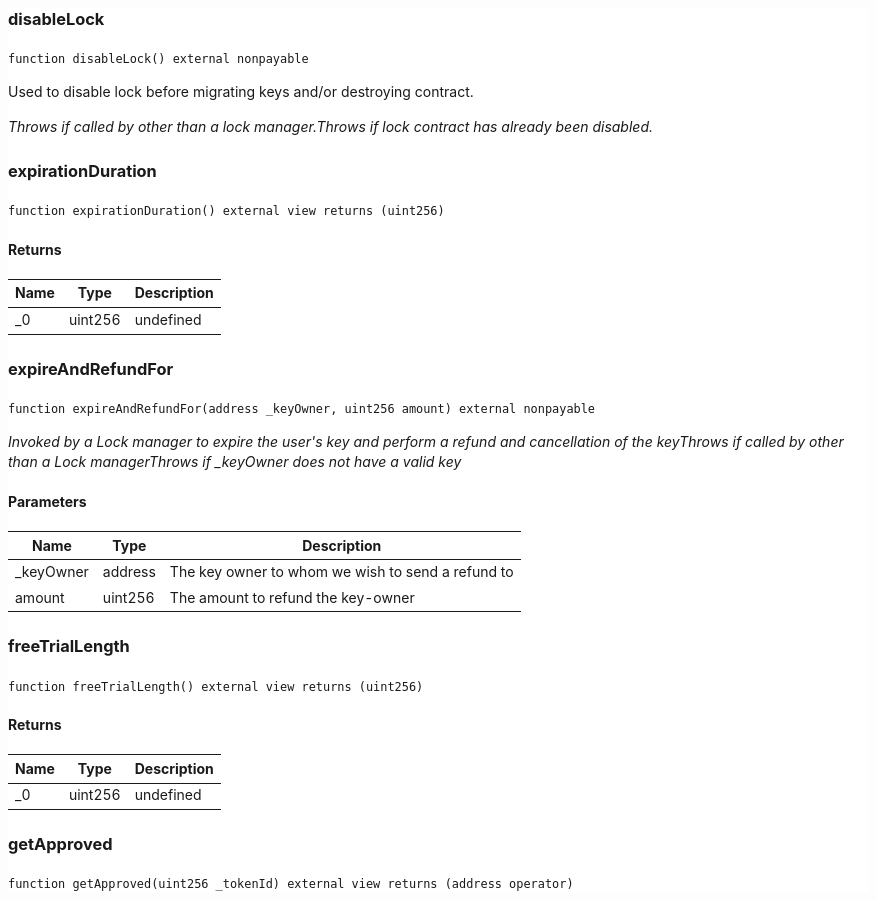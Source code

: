 ### disableLock

```solidity
function disableLock() external nonpayable
```

Used to disable lock before migrating keys and/or destroying contract.

_Throws if called by other than a lock manager.Throws if lock contract has already been disabled._

### expirationDuration

```solidity
function expirationDuration() external view returns (uint256)
```

#### Returns

| Name | Type    | Description |
| ---- | ------- | ----------- |
| \_0  | uint256 | undefined   |

### expireAndRefundFor

```solidity
function expireAndRefundFor(address _keyOwner, uint256 amount) external nonpayable
```

_Invoked by a Lock manager to expire the user&#39;s key and perform a refund and cancellation of the keyThrows if called by other than a Lock managerThrows if \_keyOwner does not have a valid key_

#### Parameters

| Name       | Type    | Description                                       |
| ---------- | ------- | ------------------------------------------------- |
| \_keyOwner | address | The key owner to whom we wish to send a refund to |
| amount     | uint256 | The amount to refund the key-owner                |

### freeTrialLength

```solidity
function freeTrialLength() external view returns (uint256)
```

#### Returns

| Name | Type    | Description |
| ---- | ------- | ----------- |
| \_0  | uint256 | undefined   |

### getApproved

```solidity
function getApproved(uint256 _tokenId) external view returns (address operator)
```
